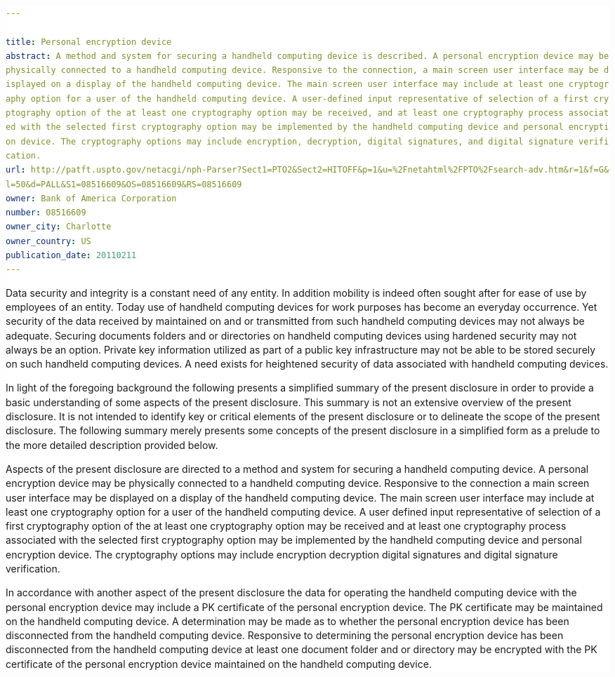 ```yaml
---

title: Personal encryption device
abstract: A method and system for securing a handheld computing device is described. A personal encryption device may be physically connected to a handheld computing device. Responsive to the connection, a main screen user interface may be displayed on a display of the handheld computing device. The main screen user interface may include at least one cryptography option for a user of the handheld computing device. A user-defined input representative of selection of a first cryptography option of the at least one cryptography option may be received, and at least one cryptography process associated with the selected first cryptography option may be implemented by the handheld computing device and personal encryption device. The cryptography options may include encryption, decryption, digital signatures, and digital signature verification.
url: http://patft.uspto.gov/netacgi/nph-Parser?Sect1=PTO2&Sect2=HITOFF&p=1&u=%2Fnetahtml%2FPTO%2Fsearch-adv.htm&r=1&f=G&l=50&d=PALL&S1=08516609&OS=08516609&RS=08516609
owner: Bank of America Corporation
number: 08516609
owner_city: Charlotte
owner_country: US
publication_date: 20110211
---
```

Data security and integrity is a constant need of any entity. In addition mobility is indeed often sought after for ease of use by employees of an entity. Today use of handheld computing devices for work purposes has become an everyday occurrence. Yet security of the data received by maintained on and or transmitted from such handheld computing devices may not always be adequate. Securing documents folders and or directories on handheld computing devices using hardened security may not always be an option. Private key information utilized as part of a public key infrastructure may not be able to be stored securely on such handheld computing devices. A need exists for heightened security of data associated with handheld computing devices.

In light of the foregoing background the following presents a simplified summary of the present disclosure in order to provide a basic understanding of some aspects of the present disclosure. This summary is not an extensive overview of the present disclosure. It is not intended to identify key or critical elements of the present disclosure or to delineate the scope of the present disclosure. The following summary merely presents some concepts of the present disclosure in a simplified form as a prelude to the more detailed description provided below.

Aspects of the present disclosure are directed to a method and system for securing a handheld computing device. A personal encryption device may be physically connected to a handheld computing device. Responsive to the connection a main screen user interface may be displayed on a display of the handheld computing device. The main screen user interface may include at least one cryptography option for a user of the handheld computing device. A user defined input representative of selection of a first cryptography option of the at least one cryptography option may be received and at least one cryptography process associated with the selected first cryptography option may be implemented by the handheld computing device and personal encryption device. The cryptography options may include encryption decryption digital signatures and digital signature verification.

In accordance with another aspect of the present disclosure the data for operating the handheld computing device with the personal encryption device may include a PK certificate of the personal encryption device. The PK certificate may be maintained on the handheld computing device. A determination may be made as to whether the personal encryption device has been disconnected from the handheld computing device. Responsive to determining the personal encryption device has been disconnected from the handheld computing device at least one document folder and or directory may be encrypted with the PK certificate of the personal encryption device maintained on the handheld computing device.
